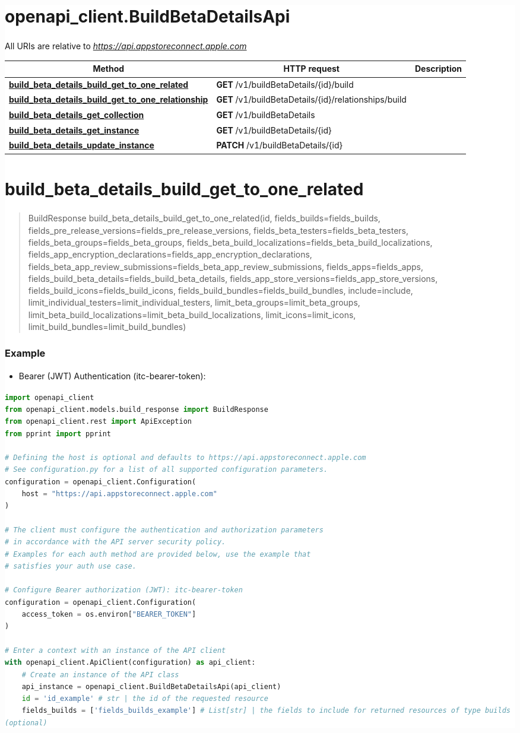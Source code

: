 # openapi_client.BuildBetaDetailsApi

All URIs are relative to *https://api.appstoreconnect.apple.com*

Method | HTTP request | Description
------------- | ------------- | -------------
[**build_beta_details_build_get_to_one_related**](BuildBetaDetailsApi.md#build_beta_details_build_get_to_one_related) | **GET** /v1/buildBetaDetails/{id}/build | 
[**build_beta_details_build_get_to_one_relationship**](BuildBetaDetailsApi.md#build_beta_details_build_get_to_one_relationship) | **GET** /v1/buildBetaDetails/{id}/relationships/build | 
[**build_beta_details_get_collection**](BuildBetaDetailsApi.md#build_beta_details_get_collection) | **GET** /v1/buildBetaDetails | 
[**build_beta_details_get_instance**](BuildBetaDetailsApi.md#build_beta_details_get_instance) | **GET** /v1/buildBetaDetails/{id} | 
[**build_beta_details_update_instance**](BuildBetaDetailsApi.md#build_beta_details_update_instance) | **PATCH** /v1/buildBetaDetails/{id} | 


# **build_beta_details_build_get_to_one_related**
> BuildResponse build_beta_details_build_get_to_one_related(id, fields_builds=fields_builds, fields_pre_release_versions=fields_pre_release_versions, fields_beta_testers=fields_beta_testers, fields_beta_groups=fields_beta_groups, fields_beta_build_localizations=fields_beta_build_localizations, fields_app_encryption_declarations=fields_app_encryption_declarations, fields_beta_app_review_submissions=fields_beta_app_review_submissions, fields_apps=fields_apps, fields_build_beta_details=fields_build_beta_details, fields_app_store_versions=fields_app_store_versions, fields_build_icons=fields_build_icons, fields_build_bundles=fields_build_bundles, include=include, limit_individual_testers=limit_individual_testers, limit_beta_groups=limit_beta_groups, limit_beta_build_localizations=limit_beta_build_localizations, limit_icons=limit_icons, limit_build_bundles=limit_build_bundles)

### Example

* Bearer (JWT) Authentication (itc-bearer-token):

```python
import openapi_client
from openapi_client.models.build_response import BuildResponse
from openapi_client.rest import ApiException
from pprint import pprint

# Defining the host is optional and defaults to https://api.appstoreconnect.apple.com
# See configuration.py for a list of all supported configuration parameters.
configuration = openapi_client.Configuration(
    host = "https://api.appstoreconnect.apple.com"
)

# The client must configure the authentication and authorization parameters
# in accordance with the API server security policy.
# Examples for each auth method are provided below, use the example that
# satisfies your auth use case.

# Configure Bearer authorization (JWT): itc-bearer-token
configuration = openapi_client.Configuration(
    access_token = os.environ["BEARER_TOKEN"]
)

# Enter a context with an instance of the API client
with openapi_client.ApiClient(configuration) as api_client:
    # Create an instance of the API class
    api_instance = openapi_client.BuildBetaDetailsApi(api_client)
    id = 'id_example' # str | the id of the requested resource
    fields_builds = ['fields_builds_example'] # List[str] | the fields to include for returned resources of type builds (optional)
```